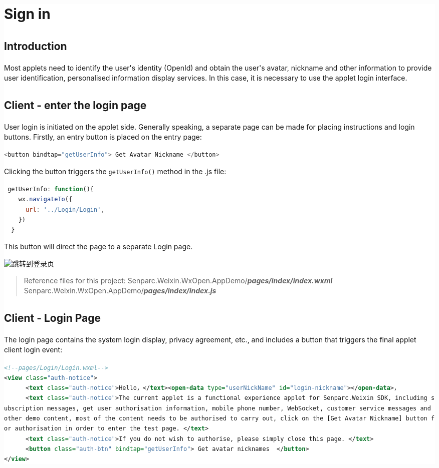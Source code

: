 # Sign in

## Introduction

Most applets need to identify the user's identity (OpenId) and obtain the user's avatar, nickname and other information to provide user identification, personalised information display services. In this case, it is necessary to use the applet login interface.

## Client - enter the login page

User login is initiated on the applet side. Generally speaking, a separate page can be made for placing instructions and login buttons. Firstly, an entry button is placed on the entry page:

```cs
<button bindtap="getUserInfo"> Get Avatar Nickname </button>
```

Clicking the button triggers the `getUserInfo()` method in the .js file:

```js
 getUserInfo: function(){
    wx.navigateTo({
      url: '../Login/Login',
    })
  }
```

This button will direct the page to a separate Login page.

![跳转到登录页](https://sdk.weixin.senparc.com/Docs/WxOpen/images/use-login-01.png)

> Reference files for this project: Senparc.Weixin.WxOpen.AppDemo/**_pages/index/index.wxml_** Senparc.Weixin.WxOpen.AppDemo/**_pages/index/index.js_**

## Client - Login Page

The login page contains the system login display, privacy agreement, etc., and includes a button that triggers the final applet client login event:

```xml
<!--pages/Login/Login.wxml-->
<view class="auth-notice">
      <text class="auth-notice">Hello，</text><open-data type="userNickName" id="login-nickname"></open-data>，
      <text class="auth-notice">The current applet is a functional experience applet for Senparc.Weixin SDK, including subscription messages, get user authorisation information, mobile phone number, WebSocket, customer service messages and other demo content, most of the content needs to be authorised to carry out, click on the [Get Avatar Nickname] button for authorisation in order to enter the test page. </text>
      <text class="auth-notice">If you do not wish to authorise, please simply close this page. </text>
      <button class="auth-btn" bindtap="getUserInfo"> Get avatar nicknames  </button>
</view>
```
